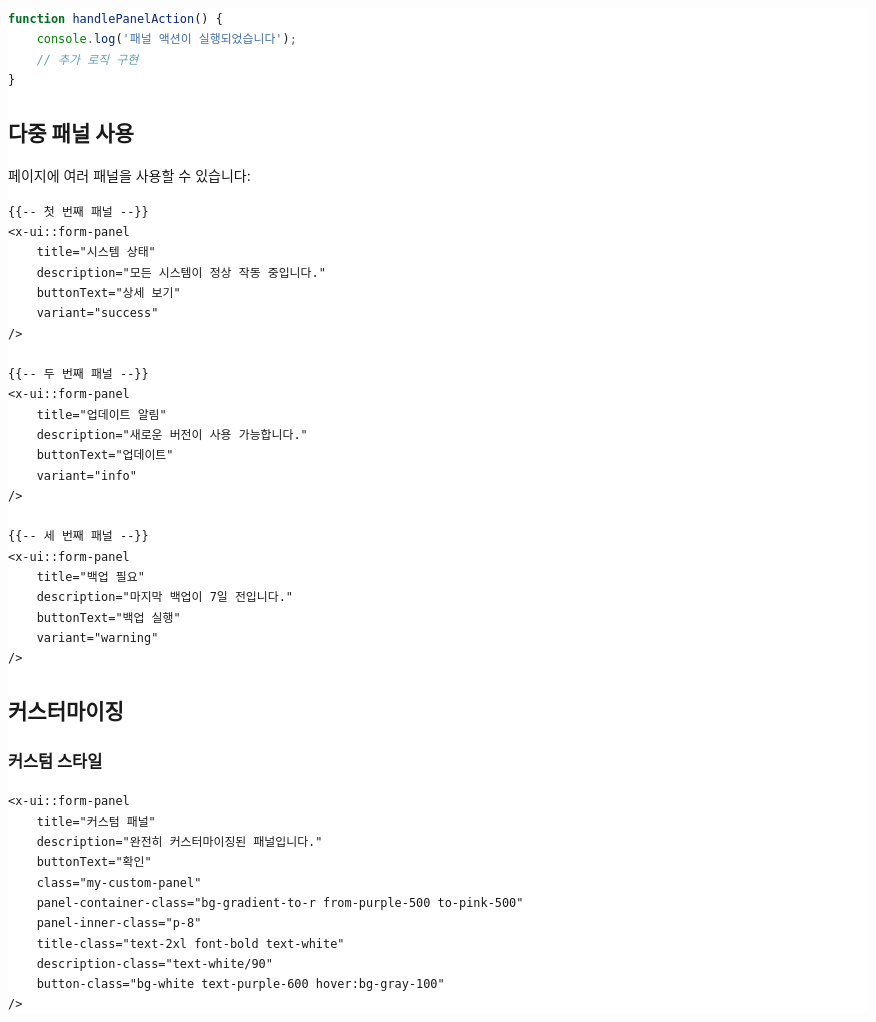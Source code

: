 ```javascript
function handlePanelAction() {
    console.log('패널 액션이 실행되었습니다');
    // 추가 로직 구현
}
```

## 다중 패널 사용

페이지에 여러 패널을 사용할 수 있습니다:

```blade
{{-- 첫 번째 패널 --}}
<x-ui::form-panel 
    title="시스템 상태" 
    description="모든 시스템이 정상 작동 중입니다."
    buttonText="상세 보기"
    variant="success"
/>

{{-- 두 번째 패널 --}}
<x-ui::form-panel 
    title="업데이트 알림" 
    description="새로운 버전이 사용 가능합니다."
    buttonText="업데이트"
    variant="info"
/>

{{-- 세 번째 패널 --}}
<x-ui::form-panel 
    title="백업 필요" 
    description="마지막 백업이 7일 전입니다."
    buttonText="백업 실행"
    variant="warning"
/>
```

## 커스터마이징

### 커스텀 스타일
```blade
<x-ui::form-panel 
    title="커스텀 패널" 
    description="완전히 커스터마이징된 패널입니다."
    buttonText="확인"
    class="my-custom-panel"
    panel-container-class="bg-gradient-to-r from-purple-500 to-pink-500"
    panel-inner-class="p-8"
    title-class="text-2xl font-bold text-white"
    description-class="text-white/90"
    button-class="bg-white text-purple-600 hover:bg-gray-100"
/>
```
